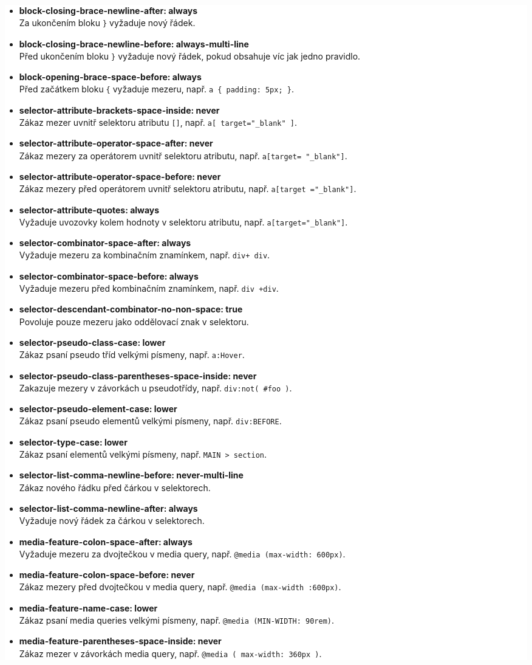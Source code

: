 - **block-closing-brace-newline-after: always**  
Za ukončením bloku `}` vyžaduje nový řádek.

- **block-closing-brace-newline-before: always-multi-line**  
Před ukončením bloku `}` vyžaduje nový řádek, pokud obsahuje víc jak jedno pravidlo.

- **block-opening-brace-space-before: always**  
Před začátkem bloku `{` vyžaduje mezeru, např. `a { padding: 5px; }`.

- **selector-attribute-brackets-space-inside: never**  
Zákaz mezer uvnitř selektoru atributu `[]`, např. `a[ target="_blank" ]`.

- **selector-attribute-operator-space-after: never**  
Zákaz mezery za operátorem uvnitř selektoru atributu, např. `a[target= "_blank"]`.

- **selector-attribute-operator-space-before: never**  
Zákaz mezery před operátorem uvnitř selektoru atributu, např. `a[target ="_blank"]`.

- **selector-attribute-quotes: always**  
Vyžaduje uvozovky kolem hodnoty v selektoru atributu, např. `a[target="_blank"]`.

- **selector-combinator-space-after: always**  
Vyžaduje mezeru za kombinačním znamínkem, např. `div+ div`.

- **selector-combinator-space-before: always**  
Vyžaduje mezeru před kombinačním znamínkem, např. `div +div`.

- **selector-descendant-combinator-no-non-space: true**  
Povoluje pouze mezeru jako oddělovací znak v selektoru.

- **selector-pseudo-class-case: lower**  
Zákaz psaní pseudo tříd velkými písmeny, např. `a:Hover`.

- **selector-pseudo-class-parentheses-space-inside: never**  
Zakazuje mezery v závorkách u pseudotřídy, např. `div:not( #foo )`.

- **selector-pseudo-element-case: lower**  
Zákaz psaní pseudo elementů velkými písmeny, např. `div:BEFORE`.

- **selector-type-case: lower**  
Zákaz psaní elementů velkými písmeny, např. `MAIN > section`.

- **selector-list-comma-newline-before: never-multi-line**  
Zákaz nového řádku před čárkou v selektorech.

- **selector-list-comma-newline-after: always**  
Vyžaduje nový řádek za čárkou v selektorech.

- **media-feature-colon-space-after: always**  
Vyžaduje mezeru za dvojtečkou v media query, např. `@media (max-width: 600px)`.

- **media-feature-colon-space-before: never**  
Zákaz mezery před dvojtečkou v media query, např. `@media (max-width :600px)`.

- **media-feature-name-case: lower**  
Zákaz psaní media queries velkými písmeny, např. `@media (MIN-WIDTH: 90rem)`.

- **media-feature-parentheses-space-inside: never**  
Zákaz mezer v závorkách media query, např. `@media ( max-width: 360px )`.
